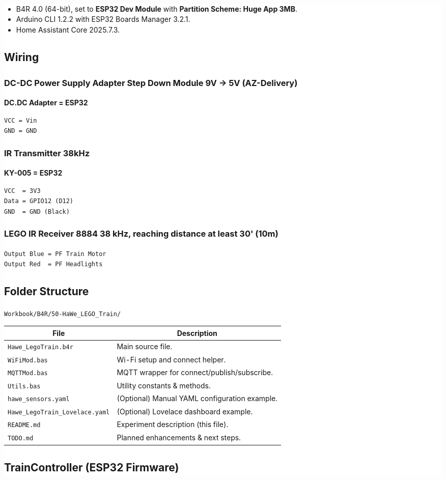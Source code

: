 - B4R 4.0 (64-bit), set to **ESP32 Dev Module** with **Partition Scheme: Huge App 3MB**.
- Arduino CLI 1.2.2 with ESP32 Boards Manager 3.2.1.
- Home Assistant Core 2025.7.3.

## Wiring
### DC-DC Power Supply Adapter Step Down Module 9V → 5V (AZ-Delivery)
**DC.DC Adapter	= ESP32**
```
VCC	= Vin
GND	= GND
```
 
### IR Transmitter 38kHz
**KY-005 = ESP32**
```
VCC  = 3V3
Data = GPIO12 (D12)
GND  = GND (Black)
```

### LEGO IR Receiver 8884 38 kHz, reaching distance at least 30' (10m)
```
Output Blue = PF Train Motor
Output Red  = PF Headlights
```

## Folder Structure

```
Workbook/B4R/50-HaWe_LEGO_Train/
```

| File                           | Description                                   |
|--------------------------------|-----------------------------------------------|
| `Hawe_LegoTrain.b4r`           | Main source file.                            |
| `WiFiMod.bas`                  | Wi-Fi setup and connect helper.             |
| `MQTTMod.bas`                  | MQTT wrapper for connect/publish/subscribe. |
| `Utils.bas`                    | Utility constants & methods.                |
| `hawe_sensors.yaml`            | (Optional) Manual YAML configuration example. |
| `Hawe_LegoTrain_Lovelace.yaml` | (Optional) Lovelace dashboard example.      |
| `README.md`                    | Experiment description (this file).         |
| `TODO.md`                      | Planned enhancements & next steps.         |

## TrainController (ESP32 Firmware)
